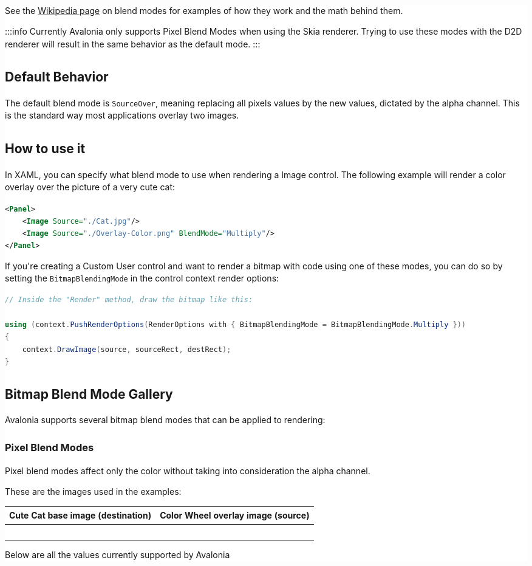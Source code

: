 See the [Wikipedia page](https://en.wikipedia.org/wiki/Blend_modes) on blend modes for examples of how they work and the math behind them.

:::info
Currently Avalonia only supports Pixel Blend Modes when using the Skia renderer. Trying to use these modes with the D2D renderer will  result in the same behavior as the default mode.
:::

## Default Behavior

The default blend mode is `SourceOver`, meaning replacing all pixels values by the new values, dictated by the alpha channel. This is the standard way most applications overlay two images.

## How to use it

In XAML, you can specify what blend mode to use when rendering a Image control. The following example will render a color overlay over the picture of a very cute cat:

```xml
<Panel>
    <Image Source="./Cat.jpg"/>
    <Image Source="./Overlay-Color.png" BlendMode="Multiply"/>
</Panel>
```

If you're creating a Custom User control and want to render a bitmap with code using one of these modes, you can do so by setting the `BitmapBlendingMode` in the control context render options:

``` csharp
// Inside the "Render" method, draw the bitmap like this:

using (context.PushRenderOptions(RenderOptions with { BitmapBlendingMode = BitmapBlendingMode.Multiply }))
{
    context.DrawImage(source, sourceRect, destRect);
}
```

## Bitmap Blend Mode Gallery

Avalonia supports several bitmap blend modes that can be applied to rendering:

### Pixel Blend Modes

Pixel blend modes affect only the color without taking into consideration the alpha channel.

These are the images used in the examples:

| Cute Cat base image (destination) | Color Wheel overlay image (source) |
|:---:|:---:|
| <img src={BlendModeCat} alt="" width="180"/> | <img src={BlendModeOverlayColor} alt="" width="180"/> |

Below are all the values currently supported by Avalonia
